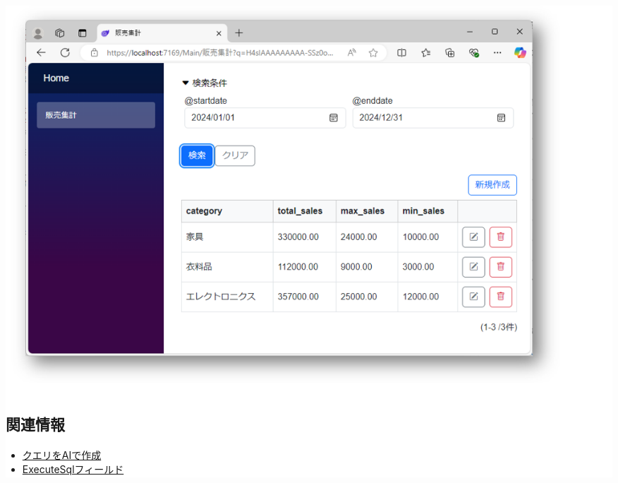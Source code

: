 <img width=800 src="../../Image/query_result.png">

## 関連情報
- [クエリをAIで作成](../ai/ai_query.md)
- [ExecuteSqlフィールド](execute_sql_field.md)



